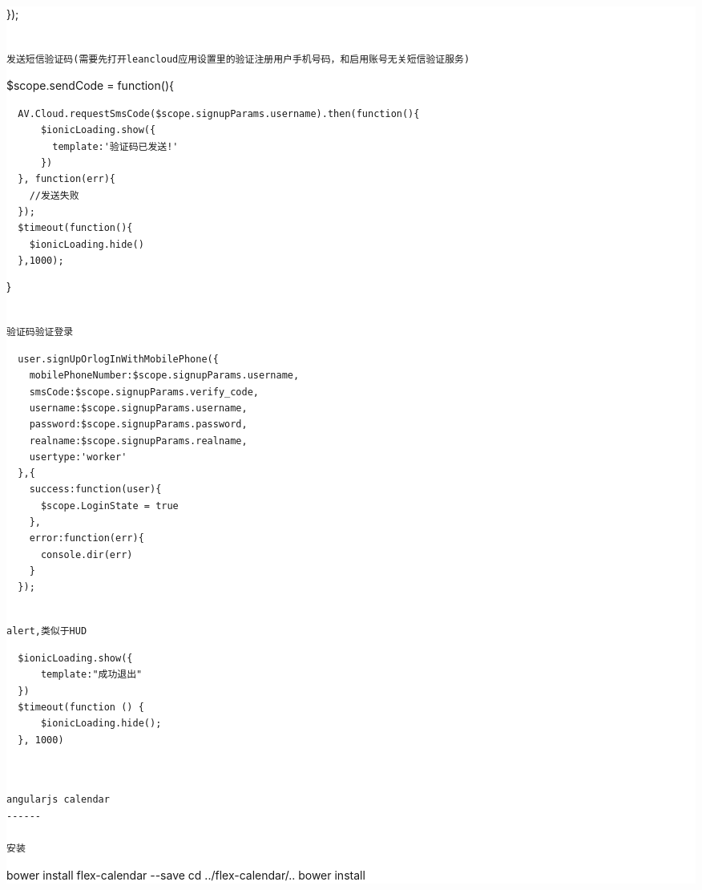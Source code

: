   });
```

发送短信验证码(需要先打开leancloud应用设置里的验证注册用户手机号码，和启用账号无关短信验证服务)
```
  $scope.sendCode = function(){

      AV.Cloud.requestSmsCode($scope.signupParams.username).then(function(){
          $ionicLoading.show({
            template:'验证码已发送!'
          })
      }, function(err){
        //发送失败
      });
      $timeout(function(){
        $ionicLoading.hide()
      },1000);


  }
  
```

验证码验证登录
```
      user.signUpOrlogInWithMobilePhone({
        mobilePhoneNumber:$scope.signupParams.username,
        smsCode:$scope.signupParams.verify_code,
        username:$scope.signupParams.username,
        password:$scope.signupParams.password,
        realname:$scope.signupParams.realname,
        usertype:'worker'
      },{
        success:function(user){
          $scope.LoginState = true
        },
        error:function(err){
          console.dir(err)
        }
      });
```

alert,类似于HUD
```
      $ionicLoading.show({
          template:"成功退出"
      })
      $timeout(function () {
          $ionicLoading.hide();
      }, 1000)
```


angularjs calendar 
------

安装
```
bower install flex-calendar --save
cd ../flex-calendar/..
bower install
